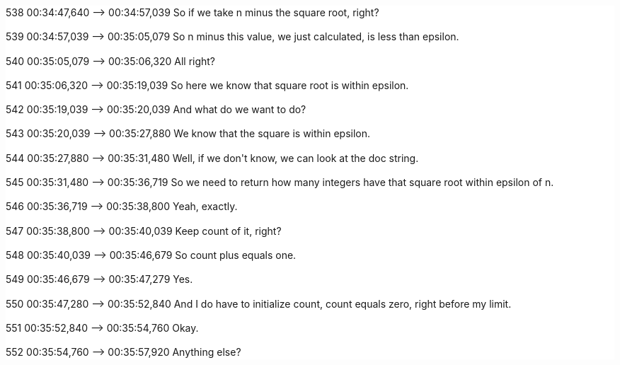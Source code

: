 538
00:34:47,640 --> 00:34:57,039
So if we take n minus the square root, right?

539
00:34:57,039 --> 00:35:05,079
So n minus this value, we just calculated, is less than epsilon.

540
00:35:05,079 --> 00:35:06,320
All right?

541
00:35:06,320 --> 00:35:19,039
So here we know that square root is within epsilon.

542
00:35:19,039 --> 00:35:20,039
And what do we want to do?

543
00:35:20,039 --> 00:35:27,880
We know that the square is within epsilon.

544
00:35:27,880 --> 00:35:31,480
Well, if we don't know, we can look at the doc string.

545
00:35:31,480 --> 00:35:36,719
So we need to return how many integers have that square root within epsilon of n.

546
00:35:36,719 --> 00:35:38,800
Yeah, exactly.

547
00:35:38,800 --> 00:35:40,039
Keep count of it, right?

548
00:35:40,039 --> 00:35:46,679
So count plus equals one.

549
00:35:46,679 --> 00:35:47,279
Yes.

550
00:35:47,280 --> 00:35:52,840
And I do have to initialize count, count equals zero, right before my limit.

551
00:35:52,840 --> 00:35:54,760
Okay.

552
00:35:54,760 --> 00:35:57,920
Anything else?

